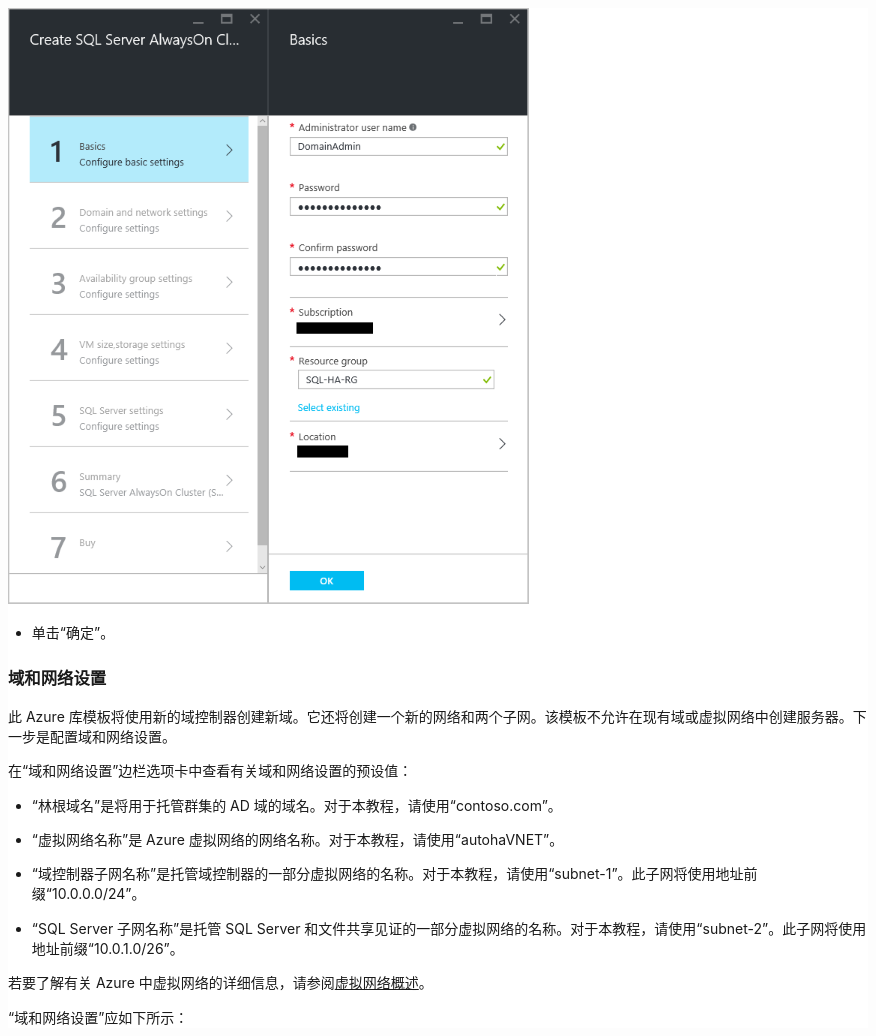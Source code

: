 ![基础知识](./media/virtual-machines-windows-portal-sql-alwayson-availability-groups/1-basics.png)

- 单击“确定”。 

### 域和网络设置

此 Azure 库模板将使用新的域控制器创建新域。它还将创建一个新的网络和两个子网。该模板不允许在现有域或虚拟网络中创建服务器。下一步是配置域和网络设置。

在“域和网络设置”边栏选项卡中查看有关域和网络设置的预设值：

- “林根域名”是将用于托管群集的 AD 域的域名。对于本教程，请使用“contoso.com”。 

- “虚拟网络名称”是 Azure 虚拟网络的网络名称。对于本教程，请使用“autohaVNET”。

- “域控制器子网名称”是托管域控制器的一部分虚拟网络的名称。对于本教程，请使用“subnet-1”。此子网将使用地址前缀“10.0.0.0/24”。

- “SQL Server 子网名称”是托管 SQL Server 和文件共享见证的一部分虚拟网络的名称。对于本教程，请使用“subnet-2”。此子网将使用地址前缀“10.0.1.0/26”。

若要了解有关 Azure 中虚拟网络的详细信息，请参阅[虚拟网络概述](/documentation/articles/virtual-networks-overview)。

“域和网络设置”应如下所示：
